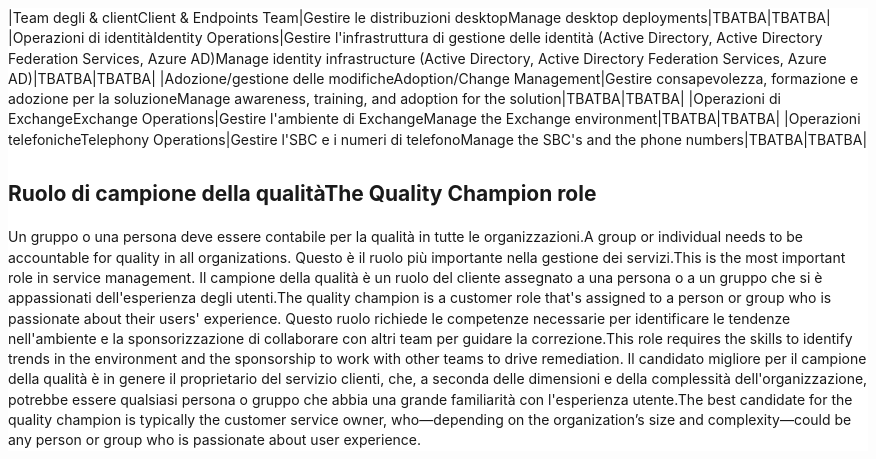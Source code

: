 |<span data-ttu-id="ca939-157">Team degli & client</span><span class="sxs-lookup"><span data-stu-id="ca939-157">Client & Endpoints Team</span></span>|<span data-ttu-id="ca939-158">Gestire le distribuzioni desktop</span><span class="sxs-lookup"><span data-stu-id="ca939-158">Manage desktop deployments</span></span>|<span data-ttu-id="ca939-159">TBA</span><span class="sxs-lookup"><span data-stu-id="ca939-159">TBA</span></span>|<span data-ttu-id="ca939-160">TBA</span><span class="sxs-lookup"><span data-stu-id="ca939-160">TBA</span></span>|
|<span data-ttu-id="ca939-161">Operazioni di identità</span><span class="sxs-lookup"><span data-stu-id="ca939-161">Identity Operations</span></span>|<span data-ttu-id="ca939-162">Gestire l'infrastruttura di gestione delle identità (Active Directory, Active Directory Federation Services, Azure AD)</span><span class="sxs-lookup"><span data-stu-id="ca939-162">Manage identity infrastructure (Active Directory, Active Directory Federation Services, Azure AD)</span></span>|<span data-ttu-id="ca939-163">TBA</span><span class="sxs-lookup"><span data-stu-id="ca939-163">TBA</span></span>|<span data-ttu-id="ca939-164">TBA</span><span class="sxs-lookup"><span data-stu-id="ca939-164">TBA</span></span>|
|<span data-ttu-id="ca939-165">Adozione/gestione delle modifiche</span><span class="sxs-lookup"><span data-stu-id="ca939-165">Adoption/Change Management</span></span>|<span data-ttu-id="ca939-166">Gestire consapevolezza, formazione e adozione per la soluzione</span><span class="sxs-lookup"><span data-stu-id="ca939-166">Manage awareness, training, and adoption for the solution</span></span>|<span data-ttu-id="ca939-167">TBA</span><span class="sxs-lookup"><span data-stu-id="ca939-167">TBA</span></span>|<span data-ttu-id="ca939-168">TBA</span><span class="sxs-lookup"><span data-stu-id="ca939-168">TBA</span></span>|
|<span data-ttu-id="ca939-169">Operazioni di Exchange</span><span class="sxs-lookup"><span data-stu-id="ca939-169">Exchange Operations</span></span>|<span data-ttu-id="ca939-170">Gestire l'ambiente di Exchange</span><span class="sxs-lookup"><span data-stu-id="ca939-170">Manage the Exchange environment</span></span>|<span data-ttu-id="ca939-171">TBA</span><span class="sxs-lookup"><span data-stu-id="ca939-171">TBA</span></span>|<span data-ttu-id="ca939-172">TBA</span><span class="sxs-lookup"><span data-stu-id="ca939-172">TBA</span></span>|
|<span data-ttu-id="ca939-173">Operazioni telefoniche</span><span class="sxs-lookup"><span data-stu-id="ca939-173">Telephony Operations</span></span>|<span data-ttu-id="ca939-174">Gestire l'SBC e i numeri di telefono</span><span class="sxs-lookup"><span data-stu-id="ca939-174">Manage the SBC's and the phone numbers</span></span>|<span data-ttu-id="ca939-175">TBA</span><span class="sxs-lookup"><span data-stu-id="ca939-175">TBA</span></span>|<span data-ttu-id="ca939-176">TBA</span><span class="sxs-lookup"><span data-stu-id="ca939-176">TBA</span></span>|



## <a name="the-quality-champion-role"></a><span data-ttu-id="ca939-177">Ruolo di campione della qualità</span><span class="sxs-lookup"><span data-stu-id="ca939-177">The Quality Champion role</span></span>

<span data-ttu-id="ca939-178">Un gruppo o una persona deve essere contabile per la qualità in tutte le organizzazioni.</span><span class="sxs-lookup"><span data-stu-id="ca939-178">A group or individual needs to be accountable for quality in all organizations.</span></span>
<span data-ttu-id="ca939-179">Questo è il ruolo più importante nella gestione dei servizi.</span><span class="sxs-lookup"><span data-stu-id="ca939-179">This is the most important role in service management.</span></span> <span data-ttu-id="ca939-180">Il campione della qualità è un ruolo del cliente assegnato a una persona o a un gruppo che si è appassionati dell'esperienza degli utenti.</span><span class="sxs-lookup"><span data-stu-id="ca939-180">The quality champion is a customer role that's assigned to a person or group who is passionate about their users' experience.</span></span> <span data-ttu-id="ca939-181">Questo ruolo richiede le competenze necessarie per identificare le tendenze nell'ambiente e la sponsorizzazione di collaborare con altri team per guidare la correzione.</span><span class="sxs-lookup"><span data-stu-id="ca939-181">This role requires the skills to identify trends in the environment and the sponsorship to work with other teams to drive remediation.</span></span>
<span data-ttu-id="ca939-182">Il candidato migliore per il campione della qualità è in genere il proprietario del servizio clienti, che, a seconda delle dimensioni e della complessità dell'organizzazione, potrebbe essere qualsiasi persona o gruppo che abbia una grande familiarità con l'esperienza utente.</span><span class="sxs-lookup"><span data-stu-id="ca939-182">The best candidate for the quality champion is typically the customer service owner, who—depending on the organization’s size and complexity—could be any person or group who is passionate about user experience.</span></span>
